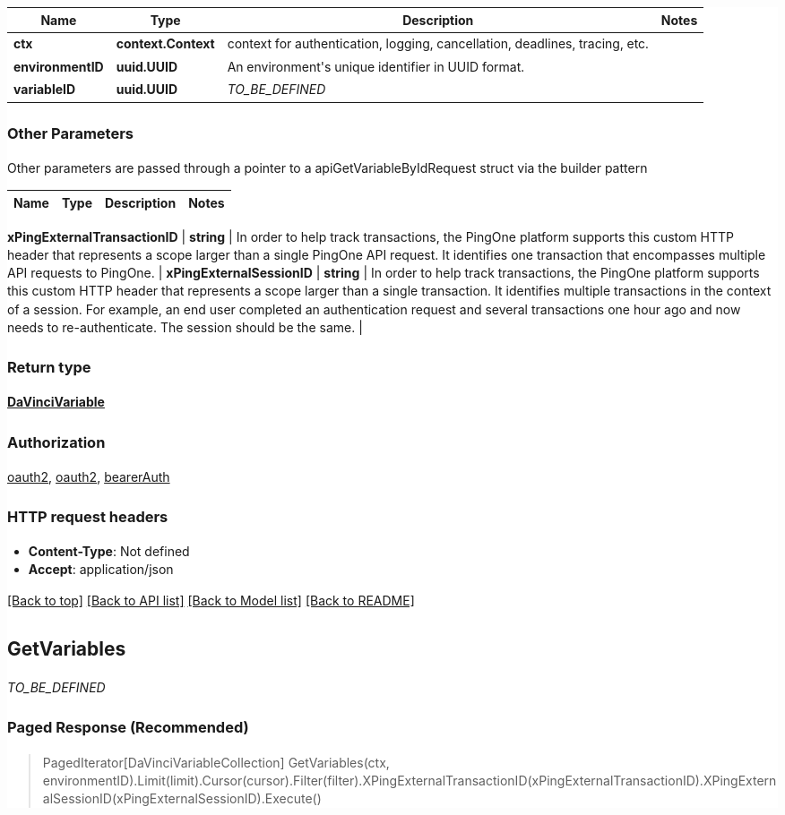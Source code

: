 
Name | Type | Description  | Notes
------------- | ------------- | ------------- | -------------
**ctx** | **context.Context** | context for authentication, logging, cancellation, deadlines, tracing, etc.
**environmentID** | **uuid.UUID** | An environment&#39;s unique identifier in UUID format. | 
**variableID** | **uuid.UUID** | _TO_BE_DEFINED_ | 

### Other Parameters

Other parameters are passed through a pointer to a apiGetVariableByIdRequest struct via the builder pattern


Name | Type | Description  | Notes
------------- | ------------- | ------------- | -------------


 **xPingExternalTransactionID** | **string** | In order to help track transactions, the PingOne platform supports this custom HTTP header that represents a scope larger than a single PingOne API request. It identifies one transaction that encompasses multiple API requests to PingOne. | 
 **xPingExternalSessionID** | **string** | In order to help track transactions, the PingOne platform supports this custom HTTP header that represents a scope larger than a single transaction. It identifies multiple transactions in the context of a session. For example, an end user completed an authentication request and several transactions one hour ago and now needs to re-authenticate. The session should be the same. | 

### Return type

[**DaVinciVariable**](DaVinciVariable.md)

### Authorization

[oauth2](../README.md#oauth2), [oauth2](../README.md#oauth2), [bearerAuth](../README.md#bearerAuth)

### HTTP request headers

- **Content-Type**: Not defined
- **Accept**: application/json

[[Back to top]](#) [[Back to API list]](../README.md#documentation-for-api-endpoints)
[[Back to Model list]](../README.md#documentation-for-models)
[[Back to README]](../README.md)


## GetVariables

_TO_BE_DEFINED_



### Paged Response (Recommended)

> PagedIterator[DaVinciVariableCollection] GetVariables(ctx, environmentID).Limit(limit).Cursor(cursor).Filter(filter).XPingExternalTransactionID(xPingExternalTransactionID).XPingExternalSessionID(xPingExternalSessionID).Execute()
